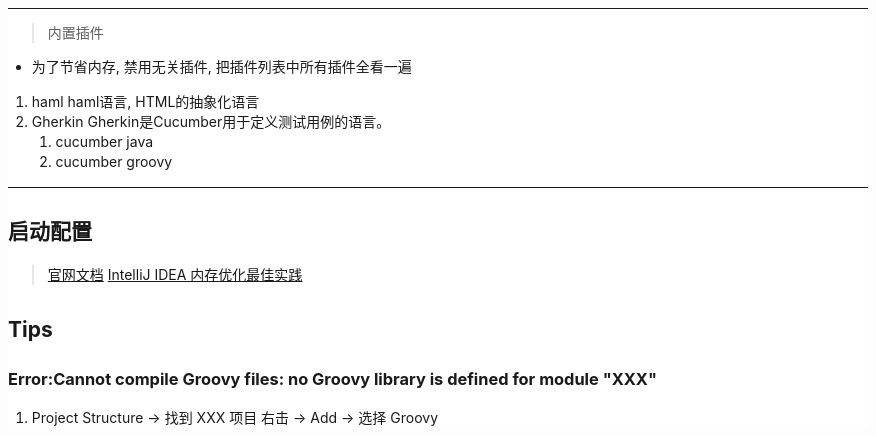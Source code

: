 **************************

> 内置插件
- 为了节省内存, 禁用无关插件, 把插件列表中所有插件全看一遍

1. haml haml语言, HTML的抽象化语言
1. Gherkin Gherkin是Cucumber用于定义测试用例的语言。
    1. cucumber java
    1. cucumber groovy

**********************
## 启动配置
> [官网文档](https://www.jetbrains.com/help/idea/increasing-memory-heap.html)
> [IntelliJ IDEA 内存优化最佳实践](http://blog.oneapm.com/apm-tech/426.html)


## Tips

### Error:Cannot compile Groovy files: no Groovy library is defined for module "XXX"
1. Project Structure -> 找到 XXX 项目 右击 -> Add -> 选择 Groovy

